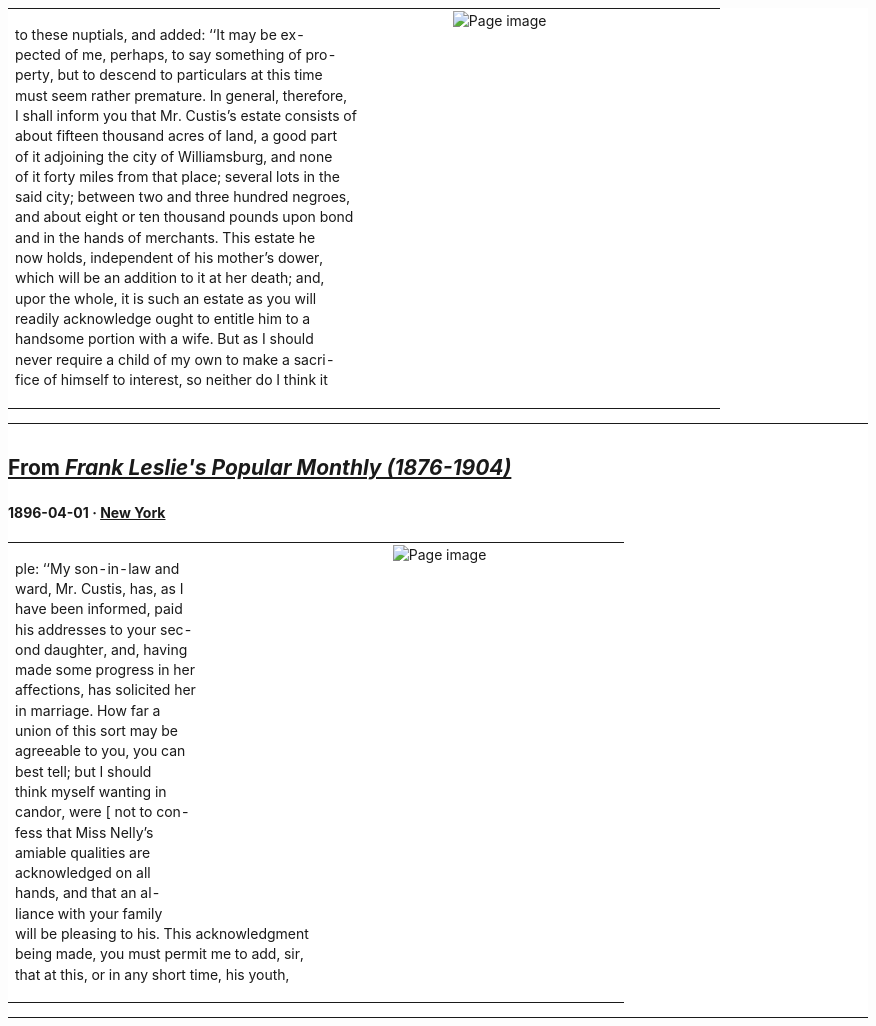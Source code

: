 <table style="width: 100%;"><tr><td style="width: 50%">

  
to these nuptials, and added: ‘‘It may be ex-  
pected of me, perhaps, to say something of pro-  
perty, but to descend to particulars at this time  
must seem rather premature. In general, therefore,  
I shall inform you that Mr. Custis’s estate consists of  
about fifteen thousand acres of land, a good part  
of it adjoining the city of Williamsburg, and none  
of it forty miles from that place; several lots in the  
said city; between two and three hundred negroes,  
and about eight or ten thousand pounds upon bond  
and in the hands of merchants. This estate he  
now holds, independent of his mother’s dower,  
which will be an addition to it at her death; and,  
upor the whole, it is such an estate as you will  
readily acknowledge ought to entitle him to a  
handsome portion with a wife. But as I should  
never require a child of my own to make a sacri-  
fice of himself to interest, so neither do I think it
</td><td style="width: 50%; max-height: 75%; margin: auto; display: block;">
<img alt="Page image" src="https://iiif.archive.org/image/iiif/2/sim_potters-american-monthly_1876-02_6_50%2Fsim_potters-american-monthly_1876-02_6_50_jp2.zip%2Fsim_potters-american-monthly_1876-02_6_50_jp2%2Fsim_potters-american-monthly_1876-02_6_50_0004.jp2/pct:50.03810975609756,61.470588235294116,38.14786585365854,28.264705882352942/600,/0/default.jpg"/>
</td>
</tr></table>

---

## [From _Frank Leslie's Popular Monthly (1876-1904)_](https://archive.org/details/sim_american-magazine-1876_1896-04_41_4/page/n9/mode/1up?view=theater)

#### 1896-04-01 &middot; [New York](http://dbpedia.org/resource/New_York_City)

<table style="width: 100%;"><tr><td style="width: 50%">

  
ple: ‘‘My son-in-law and  
ward, Mr. Custis, has, as I  
have been informed, paid  
his addresses to your sec-  
ond daughter, and, having  
made some progress in her  
affections, has solicited her  
in marriage. How far a  
union of this sort may be  
agreeable to you, you can  
best tell; but I should  
think myself wanting in  
candor, were [ not to con-  
fess that Miss Nelly’s  
amiable qualities are  
acknowledged on all  
hands, and that an al-  
liance with your family  
will be pleasing to his. This acknowledgment  
being made, you must permit me to add, sir,  
that at this, or in any short time, his youth,
</td><td style="width: 50%; max-height: 75%; margin: auto; display: block;">
<img alt="Page image" src="https://iiif.archive.org/image/iiif/2/sim_american-magazine-1876_1896-04_41_4%2Fsim_american-magazine-1876_1896-04_41_4_jp2.zip%2Fsim_american-magazine-1876_1896-04_41_4_jp2%2Fsim_american-magazine-1876_1896-04_41_4_0009.jp2/pct:13.101983002832862,45.4833984375,36.04815864022663,28.41796875/,600/0/default.jpg"/>
</td>
</tr></table>

---
